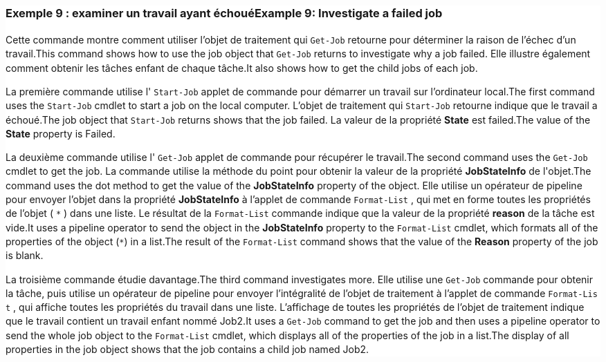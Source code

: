 ### <span data-ttu-id="439df-181">Exemple 9 : examiner un travail ayant échoué</span><span class="sxs-lookup"><span data-stu-id="439df-181">Example 9: Investigate a failed job</span></span>

<span data-ttu-id="439df-182">Cette commande montre comment utiliser l’objet de traitement qui `Get-Job` retourne pour déterminer la raison de l’échec d’un travail.</span><span class="sxs-lookup"><span data-stu-id="439df-182">This command shows how to use the job object that `Get-Job` returns to investigate why a job failed.</span></span>
<span data-ttu-id="439df-183">Elle illustre également comment obtenir les tâches enfant de chaque tâche.</span><span class="sxs-lookup"><span data-stu-id="439df-183">It also shows how to get the child jobs of each job.</span></span>

<span data-ttu-id="439df-184">La première commande utilise l' `Start-Job` applet de commande pour démarrer un travail sur l’ordinateur local.</span><span class="sxs-lookup"><span data-stu-id="439df-184">The first command uses the `Start-Job` cmdlet to start a job on the local computer.</span></span> <span data-ttu-id="439df-185">L’objet de traitement qui `Start-Job` retourne indique que le travail a échoué.</span><span class="sxs-lookup"><span data-stu-id="439df-185">The job object that `Start-Job` returns shows that the job failed.</span></span> <span data-ttu-id="439df-186">La valeur de la propriété **State** est failed.</span><span class="sxs-lookup"><span data-stu-id="439df-186">The value of the **State** property is Failed.</span></span>

<span data-ttu-id="439df-187">La deuxième commande utilise l' `Get-Job` applet de commande pour récupérer le travail.</span><span class="sxs-lookup"><span data-stu-id="439df-187">The second command uses the `Get-Job` cmdlet to get the job.</span></span> <span data-ttu-id="439df-188">La commande utilise la méthode du point pour obtenir la valeur de la propriété **JobStateInfo** de l'objet.</span><span class="sxs-lookup"><span data-stu-id="439df-188">The command uses the dot method to get the value of the **JobStateInfo** property of the object.</span></span> <span data-ttu-id="439df-189">Elle utilise un opérateur de pipeline pour envoyer l’objet dans la propriété **JobStateInfo** à l’applet de commande `Format-List` , qui met en forme toutes les propriétés de l’objet ( `*` ) dans une liste. Le résultat de la `Format-List` commande indique que la valeur de la propriété **reason** de la tâche est vide.</span><span class="sxs-lookup"><span data-stu-id="439df-189">It uses a pipeline operator to send the object in the **JobStateInfo** property to the `Format-List` cmdlet, which formats all of the properties of the object (`*`) in a list.The result of the `Format-List` command shows that the value of the **Reason** property of the job is blank.</span></span>

<span data-ttu-id="439df-190">La troisième commande étudie davantage.</span><span class="sxs-lookup"><span data-stu-id="439df-190">The third command investigates more.</span></span> <span data-ttu-id="439df-191">Elle utilise une `Get-Job` commande pour obtenir la tâche, puis utilise un opérateur de pipeline pour envoyer l’intégralité de l’objet de traitement à l’applet de commande `Format-List` , qui affiche toutes les propriétés du travail dans une liste. L’affichage de toutes les propriétés de l’objet de traitement indique que le travail contient un travail enfant nommé Job2.</span><span class="sxs-lookup"><span data-stu-id="439df-191">It uses a `Get-Job` command to get the job and then uses a pipeline operator to send the whole job object to the `Format-List` cmdlet, which displays all of the properties of the job in a list.The display of all properties in the job object shows that the job contains a child job named Job2.</span></span>
